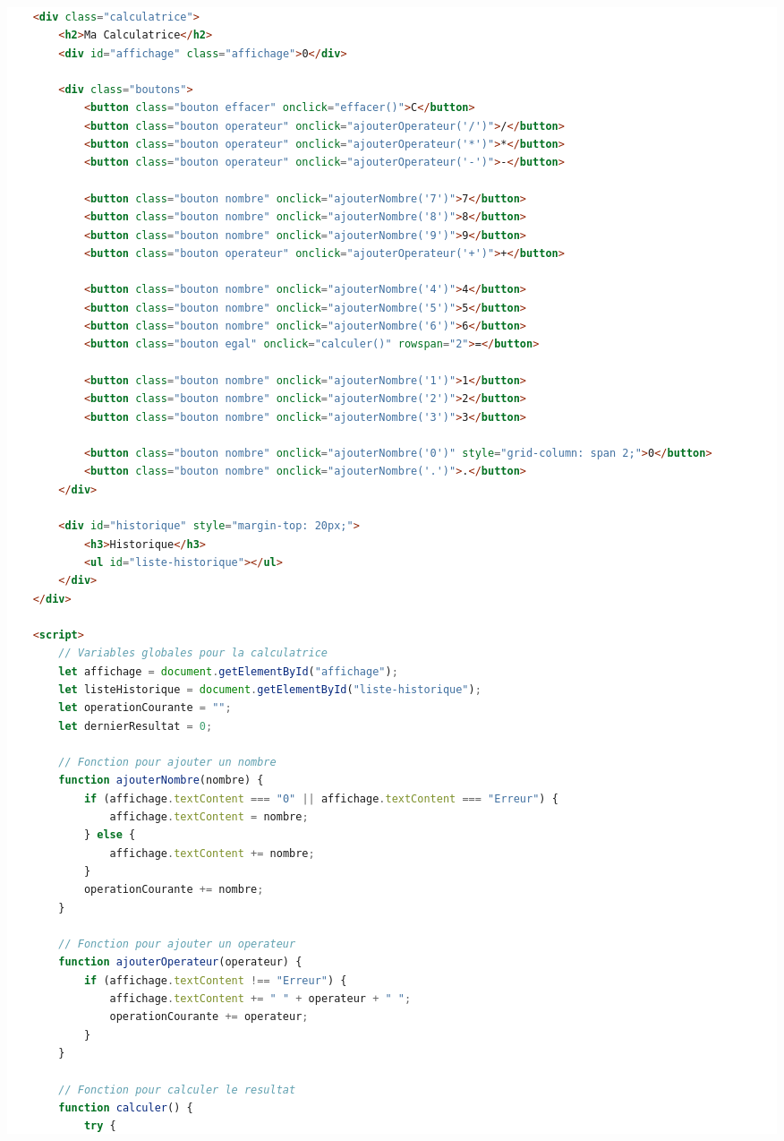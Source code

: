```html
    <div class="calculatrice">
        <h2>Ma Calculatrice</h2>
        <div id="affichage" class="affichage">0</div>
        
        <div class="boutons">
            <button class="bouton effacer" onclick="effacer()">C</button>
            <button class="bouton operateur" onclick="ajouterOperateur('/')">/</button>
            <button class="bouton operateur" onclick="ajouterOperateur('*')">*</button>
            <button class="bouton operateur" onclick="ajouterOperateur('-')">-</button>
            
            <button class="bouton nombre" onclick="ajouterNombre('7')">7</button>
            <button class="bouton nombre" onclick="ajouterNombre('8')">8</button>
            <button class="bouton nombre" onclick="ajouterNombre('9')">9</button>
            <button class="bouton operateur" onclick="ajouterOperateur('+')">+</button>
            
            <button class="bouton nombre" onclick="ajouterNombre('4')">4</button>
            <button class="bouton nombre" onclick="ajouterNombre('5')">5</button>
            <button class="bouton nombre" onclick="ajouterNombre('6')">6</button>
            <button class="bouton egal" onclick="calculer()" rowspan="2">=</button>
            
            <button class="bouton nombre" onclick="ajouterNombre('1')">1</button>
            <button class="bouton nombre" onclick="ajouterNombre('2')">2</button>
            <button class="bouton nombre" onclick="ajouterNombre('3')">3</button>
            
            <button class="bouton nombre" onclick="ajouterNombre('0')" style="grid-column: span 2;">0</button>
            <button class="bouton nombre" onclick="ajouterNombre('.')">.</button>
        </div>
        
        <div id="historique" style="margin-top: 20px;">
            <h3>Historique</h3>
            <ul id="liste-historique"></ul>
        </div>
    </div>

    <script>
        // Variables globales pour la calculatrice
        let affichage = document.getElementById("affichage");
        let listeHistorique = document.getElementById("liste-historique");
        let operationCourante = "";
        let dernierResultat = 0;
        
        // Fonction pour ajouter un nombre
        function ajouterNombre(nombre) {
            if (affichage.textContent === "0" || affichage.textContent === "Erreur") {
                affichage.textContent = nombre;
            } else {
                affichage.textContent += nombre;
            }
            operationCourante += nombre;
        }
        
        // Fonction pour ajouter un operateur
        function ajouterOperateur(operateur) {
            if (affichage.textContent !== "Erreur") {
                affichage.textContent += " " + operateur + " ";
                operationCourante += operateur;
            }
        }
        
        // Fonction pour calculer le resultat
        function calculer() {
            try {
```